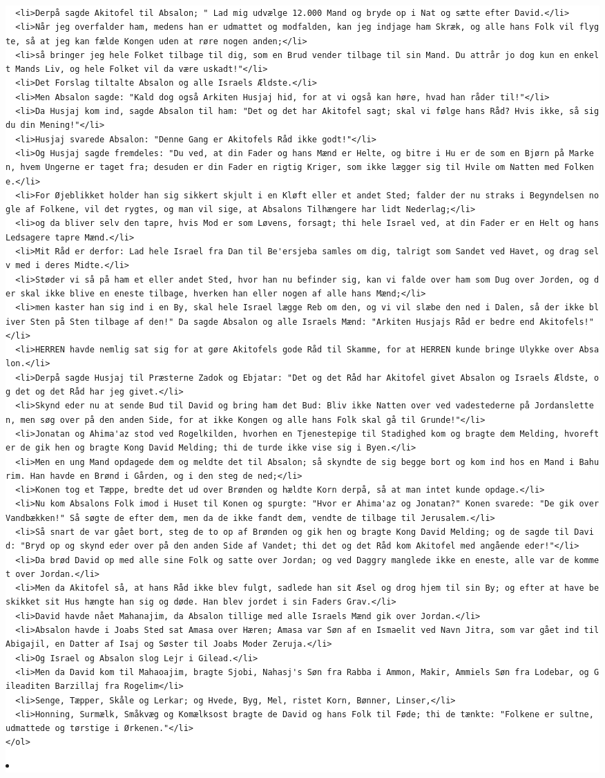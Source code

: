       <li>Derpå sagde Akitofel til Absalon; " Lad mig udvælge 12.000 Mand og bryde op i Nat og sætte efter David.</li>
      <li>Når jeg overfalder ham, medens han er udmattet og modfalden, kan jeg indjage ham Skræk, og alle hans Folk vil flygte, så at jeg kan fælde Kongen uden at røre nogen anden;</li>
      <li>så bringer jeg hele Folket tilbage til dig, som en Brud vender tilbage til sin Mand. Du attrår jo dog kun en enkelt Mands Liv, og hele Folket vil da være uskadt!"</li>
      <li>Det Forslag tiltalte Absalon og alle Israels Ældste.</li>
      <li>Men Absalon sagde: "Kald dog også Arkiten Husjaj hid, for at vi også kan høre, hvad han råder til!"</li>
      <li>Da Husjaj kom ind, sagde Absalon til ham: "Det og det har Akitofel sagt; skal vi følge hans Råd? Hvis ikke, så sig du din Mening!"</li>
      <li>Husjaj svarede Absalon: "Denne Gang er Akitofels Råd ikke godt!"</li>
      <li>Og Husjaj sagde fremdeles: "Du ved, at din Fader og hans Mænd er Helte, og bitre i Hu er de som en Bjørn på Marken, hvem Ungerne er taget fra; desuden er din Fader en rigtig Kriger, som ikke lægger sig til Hvile om Natten med Folkene.</li>
      <li>For Øjeblikket holder han sig sikkert skjult i en Kløft eller et andet Sted; falder der nu straks i Begyndelsen nogle af Folkene, vil det rygtes, og man vil sige, at Absalons Tilhængere har lidt Nederlag;</li>
      <li>og da bliver selv den tapre, hvis Mod er som Løvens, forsagt; thi hele Israel ved, at din Fader er en Helt og hans Ledsagere tapre Mænd.</li>
      <li>Mit Råd er derfor: Lad hele Israel fra Dan til Be'ersjeba samles om dig, talrigt som Sandet ved Havet, og drag selv med i deres Midte.</li>
      <li>Støder vi så på ham et eller andet Sted, hvor han nu befinder sig, kan vi falde over ham som Dug over Jorden, og der skal ikke blive en eneste tilbage, hverken han eller nogen af alle hans Mænd;</li>
      <li>men kaster han sig ind i en By, skal hele Israel lægge Reb om den, og vi vil slæbe den ned i Dalen, så der ikke bliver Sten på Sten tilbage af den!" Da sagde Absalon og alle Israels Mænd: "Arkiten Husjajs Råd er bedre end Akitofels!"</li>
      <li>HERREN havde nemlig sat sig for at gøre Akitofels gode Råd til Skamme, for at HERREN kunde bringe Ulykke over Absalon.</li>
      <li>Derpå sagde Husjaj til Præsterne Zadok og Ebjatar: "Det og det Råd har Akitofel givet Absalon og Israels Ældste, og det og det Råd har jeg givet.</li>
      <li>Skynd eder nu at sende Bud til David og bring ham det Bud: Bliv ikke Natten over ved vadestederne på Jordansletten, men søg over på den anden Side, for at ikke Kongen og alle hans Folk skal gå til Grunde!"</li>
      <li>Jonatan og Ahima'az stod ved Rogelkilden, hvorhen en Tjenestepige til Stadighed kom og bragte dem Melding, hvorefter de gik hen og bragte Kong David Melding; thi de turde ikke vise sig i Byen.</li>
      <li>Men en ung Mand opdagede dem og meldte det til Absalon; så skyndte de sig begge bort og kom ind hos en Mand i Bahurim. Han havde en Brønd i Gården, og i den steg de ned;</li>
      <li>Konen tog et Tæppe, bredte det ud over Brønden og hældte Korn derpå, så at man intet kunde opdage.</li>
      <li>Nu kom Absalons Folk imod i Huset til Konen og spurgte: "Hvor er Ahima'az og Jonatan?" Konen svarede: "De gik over Vandbækken!" Så søgte de efter dem, men da de ikke fandt dem, vendte de tilbage til Jerusalem.</li>
      <li>Så snart de var gået bort, steg de to op af Brønden og gik hen og bragte Kong David Melding; og de sagde til David: "Bryd op og skynd eder over på den anden Side af Vandet; thi det og det Råd kom Akitofel med angående eder!"</li>
      <li>Da brød David op med alle sine Folk og satte over Jordan; og ved Daggry manglede ikke en eneste, alle var de kommet over Jordan.</li>
      <li>Men da Akitofel så, at hans Råd ikke blev fulgt, sadlede han sit Æsel og drog hjem til sin By; og efter at have beskikket sit Hus hængte han sig og døde. Han blev jordet i sin Faders Grav.</li>
      <li>David havde nået Mahanajim, da Absalon tillige med alle Israels Mænd gik over Jordan.</li>
      <li>Absalon havde i Joabs Sted sat Amasa over Hæren; Amasa var Søn af en Ismaelit ved Navn Jitra, som var gået ind til Abigajil, en Datter af Isaj og Søster til Joabs Moder Zeruja.</li>
      <li>Og Israel og Absalon slog Lejr i Gilead.</li>
      <li>Men da David kom til Mahaoajim, bragte Sjobi, Nahasj's Søn fra Rabba i Ammon, Makir, Ammiels Søn fra Lodebar, og Gileaditen Barzillaj fra Rogelim</li>
      <li>Senge, Tæpper, Skåle og Lerkar; og Hvede, Byg, Mel, ristet Korn, Bønner, Linser,</li>
      <li>Honning, Surmælk, Småkvæg og Komælksost bragte de David og hans Folk til Føde; thi de tænkte: "Folkene er sultne, udmattede og tørstige i Ørkenen."</li>
    </ol>
  </li>
  <li>